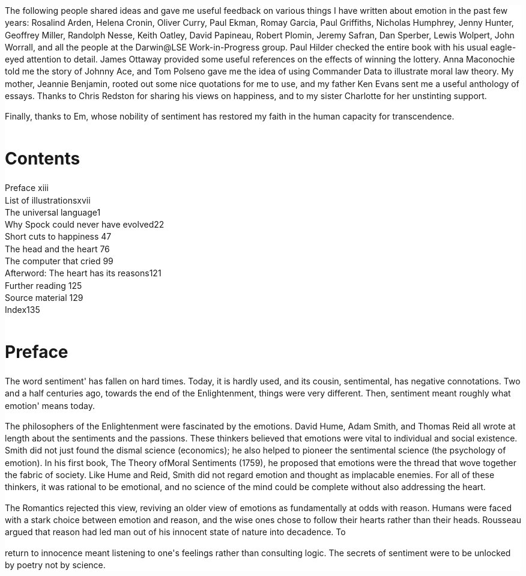 The following people shared ideas and gave me useful feedback on various things I have written about emotion in the past few years: Rosalind Arden, Helena Cronin, Oliver Curry, Paul Ekman, Romay Garcia, Paul Griffiths, Nicholas Humphrey, Jenny Hunter, Geoffrey Miller, Randolph Nesse, Keith Oatley, David Papineau, Robert Plomin, Jeremy Safran, Dan Sperber, Lewis Wolpert, John Worrall, and all the people at the Darwin@LSE Work-in-Progress group. Paul Hilder checked the entire book with his usual eagle-eyed attention to detail. James Ottaway provided some useful references on the effects of winning the lottery. Anna Maconochie told me the story of Johnny Ace, and Tom Polseno gave me the idea of using Commander Data to illustrate moral law theory. My mother, Jeannie Benjamin, rooted out some nice quotations for me to use, and my father Ken Evans sent me a useful anthology of essays. Thanks to Chris Redston for sharing his views on happiness, and to my sister Charlotte for her unstinting support.

Finally, thanks to Em, whose nobility of sentiment has restored my faith in the human capacity for transcendence.

# Contents

Preface xiii   
List of illustrationsxvii   
The universal language1   
Why Spock could never have evolved22   
Short cuts to happiness 47   
The head and the heart 76   
The computer that cried 99   
Afterword: The heart has its reasons121   
Further reading 125   
Source material 129   
Index135

# Preface

The word sentiment' has fallen on hard times. Today, it is hardly used, and its cousin, sentimental, has negative connotations. Two and a half centuries ago, towards the end of the Enlightenment, things were very different. Then, sentiment meant roughly what emotion' means today.

The philosophers of the Enlightenment were fascinated by the emotions. David Hume, Adam Smith, and Thomas Reid all wrote at length about the sentiments and the passions. These thinkers believed that emotions were vital to individual and social existence. Smith did not just found the dismal science (economics); he also helped to pioneer the sentimental science (the psychology of emotion). In his first book, The Theory ofMoral Sentiments (1759), he proposed that emotions were the thread that wove together the fabric of society. Like Hume and Reid, Smith did not regard emotion and thought as implacable enemies. For all of these thinkers, it was rational to be emotional, and no science of the mind could be complete without also addressing the heart.

The Romantics rejected this view, reviving an older view of emotions as fundamentally at odds with reason. Humans were faced with a stark choice between emotion and reason, and the wise ones chose to follow their hearts rather than their heads. Rousseau argued that reason had led man out of his innocent state of nature into decadence. To

return to innocence meant listening to one's feelings rather than consulting logic. The secrets of sentiment were to be unlocked by poetry not by science.
